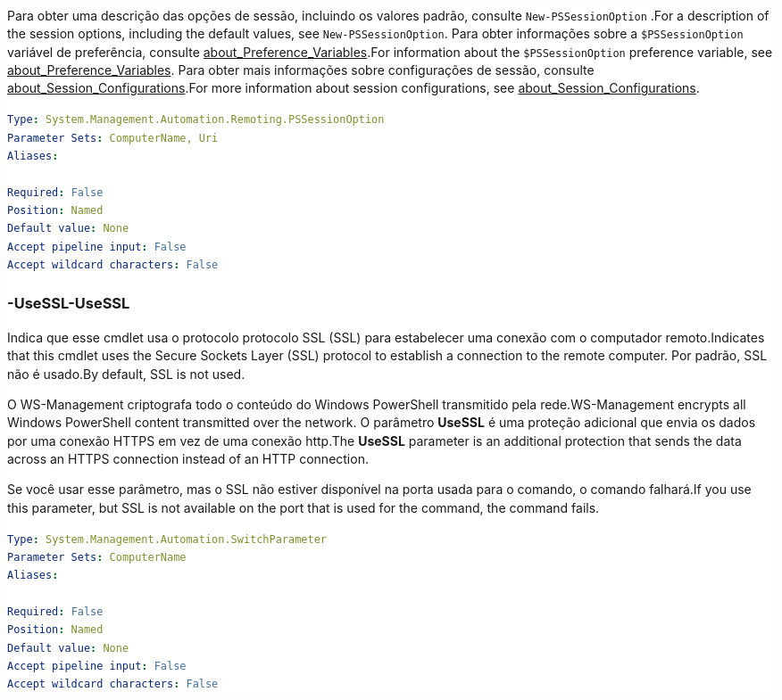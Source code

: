 <span data-ttu-id="97497-285">Para obter uma descrição das opções de sessão, incluindo os valores padrão, consulte `New-PSSessionOption` .</span><span class="sxs-lookup"><span data-stu-id="97497-285">For a description of the session options, including the default values, see `New-PSSessionOption`.</span></span>
<span data-ttu-id="97497-286">Para obter informações sobre a `$PSSessionOption` variável de preferência, consulte [about_Preference_Variables](About/about_Preference_Variables.md).</span><span class="sxs-lookup"><span data-stu-id="97497-286">For information about the `$PSSessionOption` preference variable, see [about_Preference_Variables](About/about_Preference_Variables.md).</span></span> <span data-ttu-id="97497-287">Para obter mais informações sobre configurações de sessão, consulte [about_Session_Configurations](About/about_Session_Configurations.md).</span><span class="sxs-lookup"><span data-stu-id="97497-287">For more information about session configurations, see [about_Session_Configurations](About/about_Session_Configurations.md).</span></span>

```yaml
Type: System.Management.Automation.Remoting.PSSessionOption
Parameter Sets: ComputerName, Uri
Aliases:

Required: False
Position: Named
Default value: None
Accept pipeline input: False
Accept wildcard characters: False
```

### <span data-ttu-id="97497-288">-UseSSL</span><span class="sxs-lookup"><span data-stu-id="97497-288">-UseSSL</span></span>

<span data-ttu-id="97497-289">Indica que esse cmdlet usa o protocolo protocolo SSL (SSL) para estabelecer uma conexão com o computador remoto.</span><span class="sxs-lookup"><span data-stu-id="97497-289">Indicates that this cmdlet uses the Secure Sockets Layer (SSL) protocol to establish a connection to the remote computer.</span></span> <span data-ttu-id="97497-290">Por padrão, SSL não é usado.</span><span class="sxs-lookup"><span data-stu-id="97497-290">By default, SSL is not used.</span></span>

<span data-ttu-id="97497-291">O WS-Management criptografa todo o conteúdo do Windows PowerShell transmitido pela rede.</span><span class="sxs-lookup"><span data-stu-id="97497-291">WS-Management encrypts all Windows PowerShell content transmitted over the network.</span></span> <span data-ttu-id="97497-292">O parâmetro **UseSSL** é uma proteção adicional que envia os dados por uma conexão HTTPS em vez de uma conexão http.</span><span class="sxs-lookup"><span data-stu-id="97497-292">The **UseSSL** parameter is an additional protection that sends the data across an HTTPS connection instead of an HTTP connection.</span></span>

<span data-ttu-id="97497-293">Se você usar esse parâmetro, mas o SSL não estiver disponível na porta usada para o comando, o comando falhará.</span><span class="sxs-lookup"><span data-stu-id="97497-293">If you use this parameter, but SSL is not available on the port that is used for the command, the command fails.</span></span>

```yaml
Type: System.Management.Automation.SwitchParameter
Parameter Sets: ComputerName
Aliases:

Required: False
Position: Named
Default value: None
Accept pipeline input: False
Accept wildcard characters: False
```
